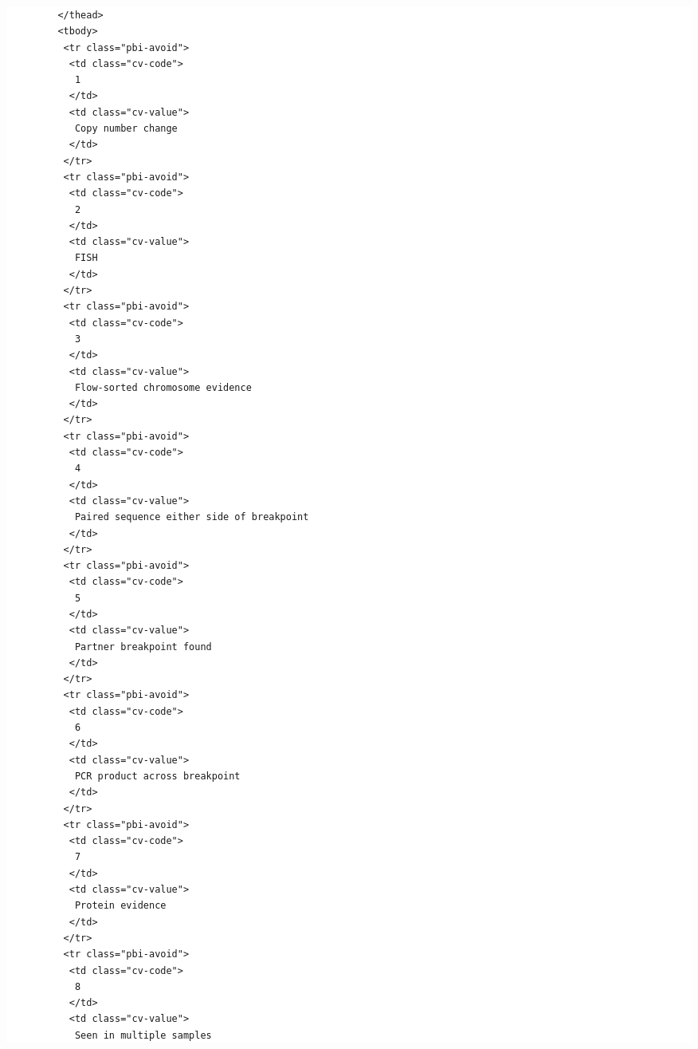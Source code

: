              </thead>
             <tbody>
              <tr class="pbi-avoid">
               <td class="cv-code">
                1
               </td>
               <td class="cv-value">
                Copy number change
               </td>
              </tr>
              <tr class="pbi-avoid">
               <td class="cv-code">
                2
               </td>
               <td class="cv-value">
                FISH
               </td>
              </tr>
              <tr class="pbi-avoid">
               <td class="cv-code">
                3
               </td>
               <td class="cv-value">
                Flow-sorted chromosome evidence
               </td>
              </tr>
              <tr class="pbi-avoid">
               <td class="cv-code">
                4
               </td>
               <td class="cv-value">
                Paired sequence either side of breakpoint
               </td>
              </tr>
              <tr class="pbi-avoid">
               <td class="cv-code">
                5
               </td>
               <td class="cv-value">
                Partner breakpoint found
               </td>
              </tr>
              <tr class="pbi-avoid">
               <td class="cv-code">
                6
               </td>
               <td class="cv-value">
                PCR product across breakpoint
               </td>
              </tr>
              <tr class="pbi-avoid">
               <td class="cv-code">
                7
               </td>
               <td class="cv-value">
                Protein evidence
               </td>
              </tr>
              <tr class="pbi-avoid">
               <td class="cv-code">
                8
               </td>
               <td class="cv-value">
                Seen in multiple samples